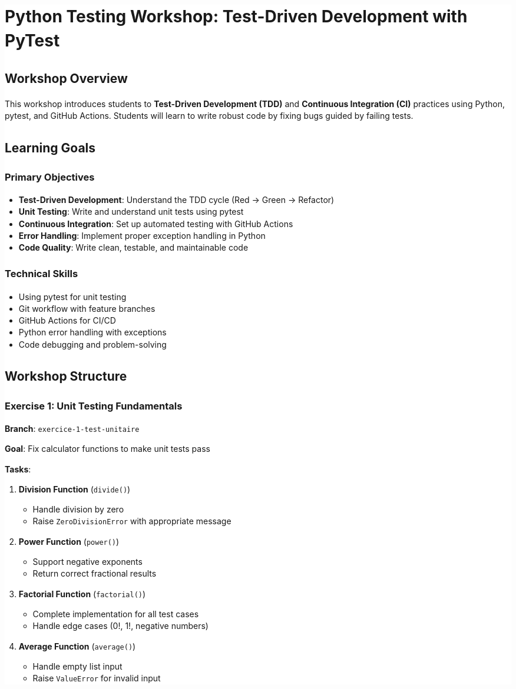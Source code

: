 # Python Testing Workshop: Test-Driven Development with PyTest

## Workshop Overview

This workshop introduces students to **Test-Driven Development (TDD)** and **Continuous Integration (CI)** practices using Python, pytest, and GitHub Actions. Students will learn to write robust code by fixing bugs guided by failing tests.

## Learning Goals

### Primary Objectives

- **Test-Driven Development**: Understand the TDD cycle (Red → Green → Refactor)
- **Unit Testing**: Write and understand unit tests using pytest
- **Continuous Integration**: Set up automated testing with GitHub Actions
- **Error Handling**: Implement proper exception handling in Python
- **Code Quality**: Write clean, testable, and maintainable code

### Technical Skills

- Using pytest for unit testing
- Git workflow with feature branches
- GitHub Actions for CI/CD
- Python error handling with exceptions
- Code debugging and problem-solving

## Workshop Structure

### Exercise 1: Unit Testing Fundamentals

**Branch**: `exercice-1-test-unitaire`

**Goal**: Fix calculator functions to make unit tests pass

**Tasks**:

1. **Division Function** (`divide()`)
   - Handle division by zero
   - Raise `ZeroDivisionError` with appropriate message

2. **Power Function** (`power()`)
   - Support negative exponents
   - Return correct fractional results

3. **Factorial Function** (`factorial()`)
   - Complete implementation for all test cases
   - Handle edge cases (0!, 1!, negative numbers)

4. **Average Function** (`average()`)
   - Handle empty list input
   - Raise `ValueError` for invalid input
